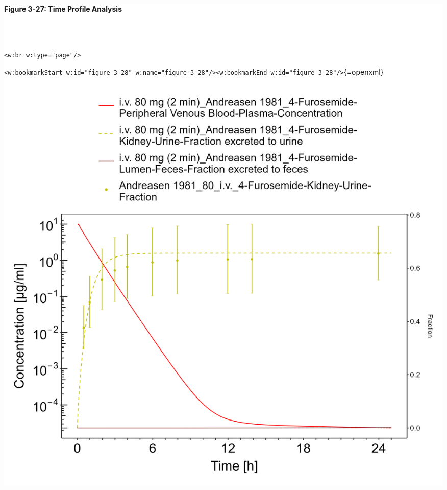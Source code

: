 

**Figure 3-27: Time Profile Analysis**


<br>
<br>


```{=openxml}
<w:br w:type="page"/>
```

`<w:bookmarkStart w:id="figure-3-28" w:name="figure-3-28"/><w:bookmarkEnd w:id="figure-3-28"/>`{=openxml}

![](images/006_section_3/009_section_33/011_section_332/13_time_profile_plot_Furosemide_i_v__80_mg__2_min__Andreasen_1981_4.png)
